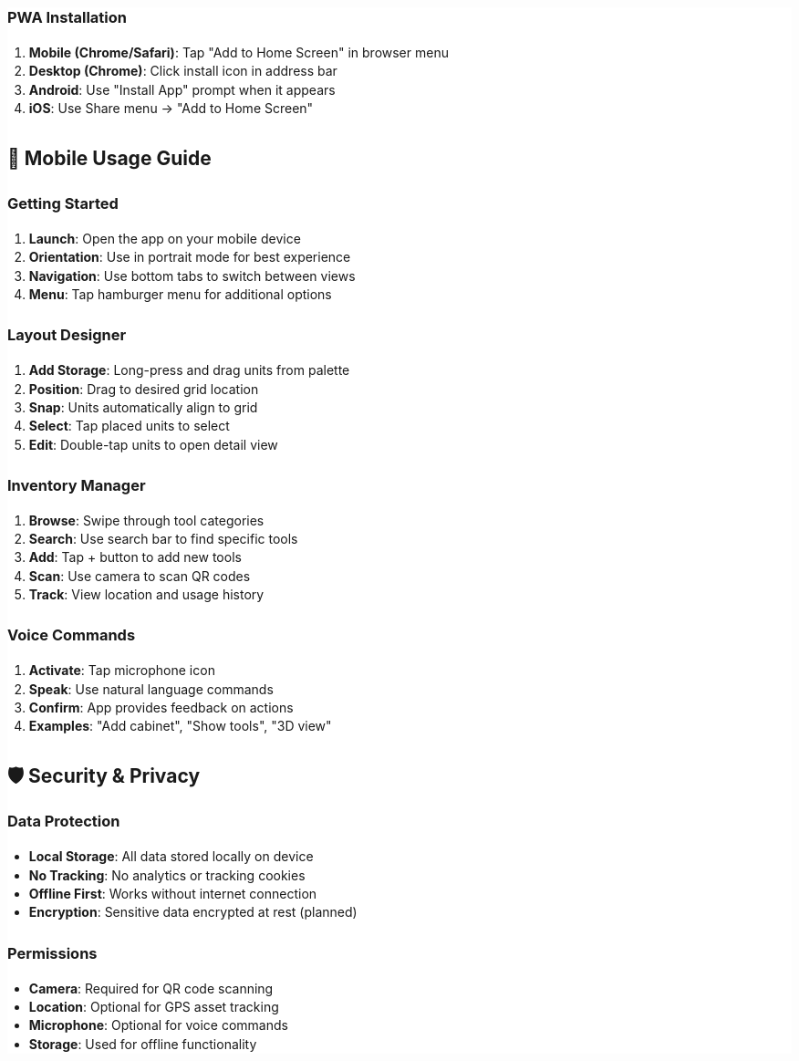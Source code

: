 ### PWA Installation
1. **Mobile (Chrome/Safari)**: Tap "Add to Home Screen" in browser menu
2. **Desktop (Chrome)**: Click install icon in address bar
3. **Android**: Use "Install App" prompt when it appears
4. **iOS**: Use Share menu → "Add to Home Screen"

## 📱 Mobile Usage Guide

### Getting Started
1. **Launch**: Open the app on your mobile device
2. **Orientation**: Use in portrait mode for best experience
3. **Navigation**: Use bottom tabs to switch between views
4. **Menu**: Tap hamburger menu for additional options

### Layout Designer
1. **Add Storage**: Long-press and drag units from palette
2. **Position**: Drag to desired grid location
3. **Snap**: Units automatically align to grid
4. **Select**: Tap placed units to select
5. **Edit**: Double-tap units to open detail view

### Inventory Manager
1. **Browse**: Swipe through tool categories
2. **Search**: Use search bar to find specific tools
3. **Add**: Tap + button to add new tools
4. **Scan**: Use camera to scan QR codes
5. **Track**: View location and usage history

### Voice Commands
1. **Activate**: Tap microphone icon
2. **Speak**: Use natural language commands
3. **Confirm**: App provides feedback on actions
4. **Examples**: "Add cabinet", "Show tools", "3D view"

## 🛡️ Security & Privacy

### Data Protection
- **Local Storage**: All data stored locally on device
- **No Tracking**: No analytics or tracking cookies
- **Offline First**: Works without internet connection
- **Encryption**: Sensitive data encrypted at rest (planned)

### Permissions
- **Camera**: Required for QR code scanning
- **Location**: Optional for GPS asset tracking
- **Microphone**: Optional for voice commands
- **Storage**: Used for offline functionality
